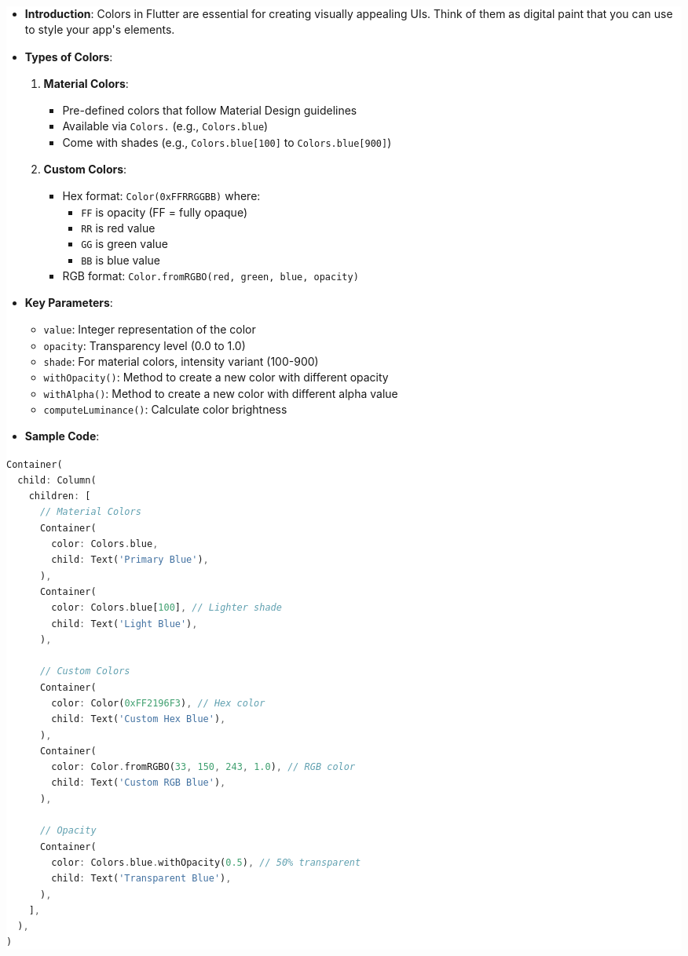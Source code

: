 - **Introduction**: Colors in Flutter are essential for creating visually appealing UIs. Think of them as digital paint that you can use to style your app's elements.

- **Types of Colors**:
  1. **Material Colors**:
     - Pre-defined colors that follow Material Design guidelines
     - Available via `Colors.` (e.g., `Colors.blue`)
     - Come with shades (e.g., `Colors.blue[100]` to `Colors.blue[900]`)
  
  2. **Custom Colors**:
     - Hex format: `Color(0xFFRRGGBB)` where:
       - `FF` is opacity (FF = fully opaque)
       - `RR` is red value
       - `GG` is green value
       - `BB` is blue value
     - RGB format: `Color.fromRGBO(red, green, blue, opacity)`

- **Key Parameters**:
  - `value`: Integer representation of the color
  - `opacity`: Transparency level (0.0 to 1.0)
  - `shade`: For material colors, intensity variant (100-900)
  - `withOpacity()`: Method to create a new color with different opacity
  - `withAlpha()`: Method to create a new color with different alpha value
  - `computeLuminance()`: Calculate color brightness

- **Sample Code**:
```dart
Container(
  child: Column(
    children: [
      // Material Colors
      Container(
        color: Colors.blue,
        child: Text('Primary Blue'),
      ),
      Container(
        color: Colors.blue[100], // Lighter shade
        child: Text('Light Blue'),
      ),
      
      // Custom Colors
      Container(
        color: Color(0xFF2196F3), // Hex color
        child: Text('Custom Hex Blue'),
      ),
      Container(
        color: Color.fromRGBO(33, 150, 243, 1.0), // RGB color
        child: Text('Custom RGB Blue'),
      ),
      
      // Opacity
      Container(
        color: Colors.blue.withOpacity(0.5), // 50% transparent
        child: Text('Transparent Blue'),
      ),
    ],
  ),
)
```
